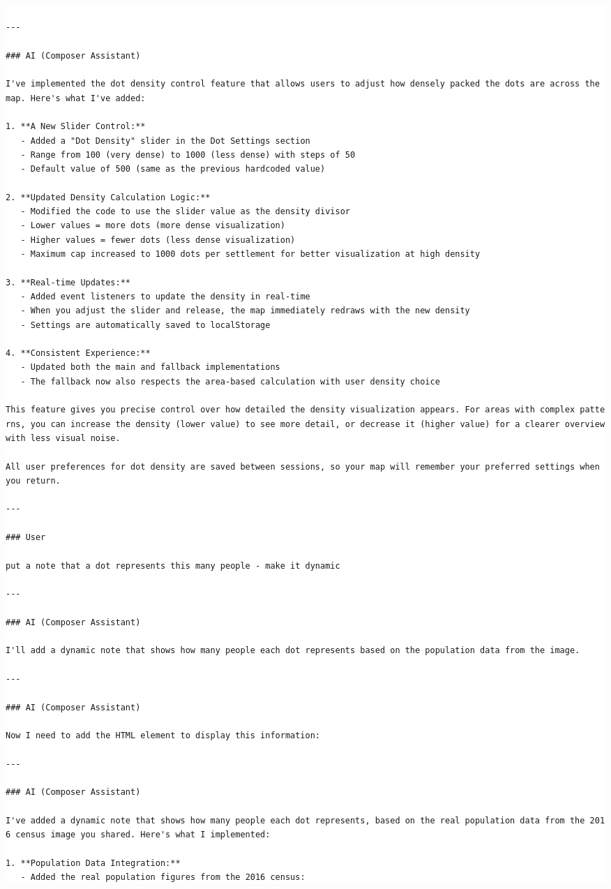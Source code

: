 ```

---

### AI (Composer Assistant)

I've implemented the dot density control feature that allows users to adjust how densely packed the dots are across the map. Here's what I've added:

1. **A New Slider Control:**
   - Added a "Dot Density" slider in the Dot Settings section
   - Range from 100 (very dense) to 1000 (less dense) with steps of 50
   - Default value of 500 (same as the previous hardcoded value)

2. **Updated Density Calculation Logic:**
   - Modified the code to use the slider value as the density divisor
   - Lower values = more dots (more dense visualization)
   - Higher values = fewer dots (less dense visualization)
   - Maximum cap increased to 1000 dots per settlement for better visualization at high density

3. **Real-time Updates:**
   - Added event listeners to update the density in real-time
   - When you adjust the slider and release, the map immediately redraws with the new density
   - Settings are automatically saved to localStorage

4. **Consistent Experience:**
   - Updated both the main and fallback implementations
   - The fallback now also respects the area-based calculation with user density choice

This feature gives you precise control over how detailed the density visualization appears. For areas with complex patterns, you can increase the density (lower value) to see more detail, or decrease it (higher value) for a clearer overview with less visual noise.

All user preferences for dot density are saved between sessions, so your map will remember your preferred settings when you return.

---

### User

put a note that a dot represents this many people - make it dynamic  

---

### AI (Composer Assistant)

I'll add a dynamic note that shows how many people each dot represents based on the population data from the image.

---

### AI (Composer Assistant)

Now I need to add the HTML element to display this information:

---

### AI (Composer Assistant)

I've added a dynamic note that shows how many people each dot represents, based on the real population data from the 2016 census image you shared. Here's what I implemented:

1. **Population Data Integration:**
   - Added the real population figures from the 2016 census:
```
